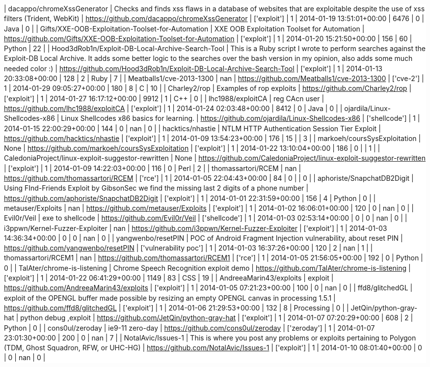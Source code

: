 | dacappo/chromeXssGenerator | Checks and finds xss flaws in a database of websites that are exploitable despite the use of xss filters (Trident, WebKit) | https://github.com/dacappo/chromeXssGenerator | ['exploit'] | 1 | 2014-01-19 13:51:01+00:00 | 6476 | 0 | Java | 0 |
| Gifts/XXE-OOB-Exploitation-Toolset-for-Automation | XXE OOB Exploitation Toolset for Automation | https://github.com/Gifts/XXE-OOB-Exploitation-Toolset-for-Automation | ['exploit'] | 1 | 2014-01-20 15:21:50+00:00 | 156 | 60 | Python | 22 |
| Hood3dRob1n/Exploit-DB-Local-Archive-Search-Tool | This is a Ruby script I wrote to perform searches against the Exploit-DB Local Archive. It adds some better logic to the searches over the bash version in my opinion, also adds some much needed color :) | https://github.com/Hood3dRob1n/Exploit-DB-Local-Archive-Search-Tool | ['exploit'] | 1 | 2014-01-13 20:33:08+00:00 | 128 | 2 | Ruby | 7 |
| Meatballs1/cve-2013-1300 | nan | https://github.com/Meatballs1/cve-2013-1300 | ['cve-2'] | 1 | 2014-01-29 09:05:27+00:00 | 180 | 8 | C | 10 |
| Charley2/rop | Examples of rop exploits | https://github.com/Charley2/rop | ['exploit'] | 1 | 2014-01-27 16:17:12+00:00 | 9912 | 1 | C++ | 0 |
| lhc1988/exploitCA | reg CAcn user | https://github.com/lhc1988/exploitCA | ['exploit'] | 1 | 2014-01-24 02:03:48+00:00 | 8412 | 0 | Java | 0 |
| ojardila/Linux-Shellcodes-x86 | Linux Shellcodes x86 basics for learning. | https://github.com/ojardila/Linux-Shellcodes-x86 | ['shellcode'] | 1 | 2014-01-15 22:00:29+00:00 | 144 | 0 | nan | 0 |
| hacktics/nhastie | NTLM HTTP Authentication Session Tier Exploit | https://github.com/hacktics/nhastie | ['exploit'] | 1 | 2014-01-09 13:54:23+00:00 | 176 | 15 | | 3 |
| markoeh/coursSysExploitation | None | https://github.com/markoeh/coursSysExploitation | ['exploit'] | 1 | 2014-01-22 13:10:04+00:00 | 186 | 0 | | 1 |
| CaledoniaProject/linux-exploit-suggestor-rewritten | None | https://github.com/CaledoniaProject/linux-exploit-suggestor-rewritten | ['exploit'] | 1 | 2014-01-09 14:22:03+00:00 | 116 | 0 | Perl | 2 |
| thomassartori/RCEM | nan | https://github.com/thomassartori/RCEM | ['rce'] | 1 | 2014-01-05 22:04:43+00:00 | 84 | 0 | | 0 |
| aphoriste/SnapchatDB2Digit | Using FInd-Friends Exploit by GibsonSec we find the missing last 2 digits of a phone number | https://github.com/aphoriste/SnapchatDB2Digit | ['exploit'] | 1 | 2014-01-01 22:31:59+00:00 | 156 | 4 | Python | 0 |
| metauser/Exploits | nan | https://github.com/metauser/Exploits | ['exploit'] | 1 | 2014-01-02 16:06:01+00:00 | 120 | 0 | nan | 0 |
| Evil0r/Veil | exe to shellcode | https://github.com/Evil0r/Veil | ['shellcode'] | 1 | 2014-01-03 02:53:14+00:00 | 0 | 0 | nan | 0 |
| i3ppwn/Kernel-Fuzzer-Exploiter | nan | https://github.com/i3ppwn/Kernel-Fuzzer-Exploiter | ['exploit'] | 1 | 2014-01-03 14:36:34+00:00 | 0 | 0 | nan | 0 |
| yangwenbo/resetPIN | POC of Android Fragment Injection vulnerability, about reset PIN | https://github.com/yangwenbo/resetPIN | ['vulnerability poc'] | 1 | 2014-01-03 16:37:26+00:00 | 120 | 2 | nan | 1 |
| thomassartori/RCEM1 | nan | https://github.com/thomassartori/RCEM1 | ['rce'] | 1 | 2014-01-05 21:56:05+00:00 | 192 | 0 | Python | 0 |
| TalAter/chrome-is-listening | Chrome Speech Recognition exploit demo | https://github.com/TalAter/chrome-is-listening | ['exploit'] | 1 | 2014-01-22 06:41:29+00:00 | 1149 | 83 | CSS | 19 |
| AndreeaMarin43/exploits | exploit | https://github.com/AndreeaMarin43/exploits | ['exploit'] | 1 | 2014-01-05 07:21:23+00:00 | 100 | 0 | nan | 0 |
| ffd8/glitchedGL | exploit of the OPENGL buffer made possible by resizing an empty OPENGL canvas in processing 1.5.1 | https://github.com/ffd8/glitchedGL | ['exploit'] | 1 | 2014-01-06 21:29:53+00:00 | 132 | 8 | Processing | 0 |
| JetQin/python-gray-hat | python debug ,exploit | https://github.com/JetQin/python-gray-hat | ['exploit'] | 1 | 2014-01-07 07:20:29+00:00 | 608 | 2 | Python | 0 |
| cons0ul/zeroday | ie9-11 zero-day | https://github.com/cons0ul/zeroday | ['zeroday'] | 1 | 2014-01-07 23:01:30+00:00 | 200 | 0 | nan | 7 |
| NotalAvic/Issues-1 | This is where you post any problems or exploits pertaining to Polygon (TDM, Ghost Squadron, RFW, or UHC-HG) | https://github.com/NotalAvic/Issues-1 | ['exploit'] | 1 | 2014-01-10 08:01:40+00:00 | 0 | 0 | nan | 0 |
